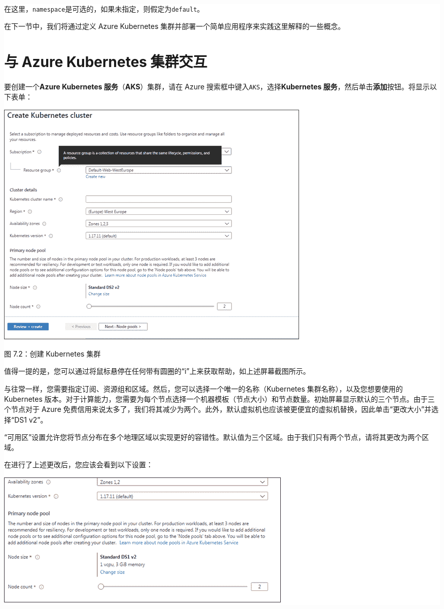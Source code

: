 在这里，`namespace`是可选的，如果未指定，则假定为`default`。

在下一节中，我们将通过定义 Azure Kubernetes 集群并部署一个简单应用程序来实践这里解释的一些概念。

# 与 Azure Kubernetes 集群交互

要创建一个**Azure Kubernetes 服务**（**AKS**）集群，请在 Azure 搜索框中键入`AKS`，选择**Kubernetes 服务**，然后单击**添加**按钮。将显示以下表单：

![](img/B16756_07_02.png)

图 7.2：创建 Kubernetes 集群

值得一提的是，您可以通过将鼠标悬停在任何带有圆圈的“i”上来获取帮助，如上述屏幕截图所示。

与往常一样，您需要指定订阅、资源组和区域。然后，您可以选择一个唯一的名称（Kubernetes 集群名称），以及您想要使用的 Kubernetes 版本。对于计算能力，您需要为每个节点选择一个机器模板（节点大小）和节点数量。初始屏幕显示默认的三个节点。由于三个节点对于 Azure 免费信用来说太多了，我们将其减少为两个。此外，默认虚拟机也应该被更便宜的虚拟机替换，因此单击“更改大小”并选择“DS1 v2”。

“可用区”设置允许您将节点分布在多个地理区域以实现更好的容错性。默认值为三个区域。由于我们只有两个节点，请将其更改为两个区域。

在进行了上述更改后，您应该会看到以下设置：

![](img/B16756_07_03.png)
